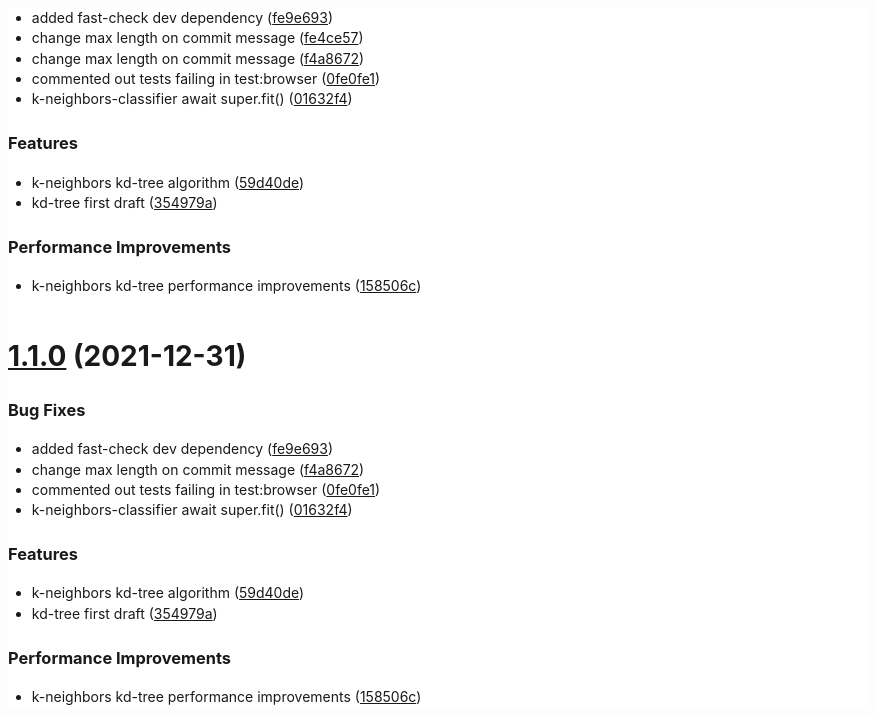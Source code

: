 * added fast-check dev dependency ([fe9e693](https://github.com/javascriptdata/scikit.js/commit/fe9e6939a0f0e70f55f1f2667fcbadacc2c1ca7f))
* change max length on commit message ([fe4ce57](https://github.com/javascriptdata/scikit.js/commit/fe4ce57a9a7db22f57b9a6c621e98f72ae2624db))
* change max length on commit message ([f4a8672](https://github.com/javascriptdata/scikit.js/commit/f4a86724f26776e9139dfb3bac8d1aa09a50a08d))
* commented out tests failing in test:browser ([0fe0fe1](https://github.com/javascriptdata/scikit.js/commit/0fe0fe1dba9ee2a42e7faf3e5a65d25d6a7b600d))
* k-neighbors-classifier await super.fit() ([01632f4](https://github.com/javascriptdata/scikit.js/commit/01632f45c98b82eb9e4a29d48c15973fd20ea22c))


### Features

* k-neighbors kd-tree algorithm ([59d40de](https://github.com/javascriptdata/scikit.js/commit/59d40de6eb9fb9d6105eb674e99a6251bdc2c0a5))
* kd-tree first draft ([354979a](https://github.com/javascriptdata/scikit.js/commit/354979a0bd5809a4eeab8ce877607cdd09f3660b))


### Performance Improvements

* k-neighbors kd-tree performance improvements ([158506c](https://github.com/javascriptdata/scikit.js/commit/158506c094202d4a645bb7b3eb7c45f2ef2c63e9))

# [1.1.0](https://github.com/javascriptdata/scikit.js/compare/v1.0.3...v1.1.0) (2021-12-31)


### Bug Fixes

* added fast-check dev dependency ([fe9e693](https://github.com/javascriptdata/scikit.js/commit/fe9e6939a0f0e70f55f1f2667fcbadacc2c1ca7f))
* change max length on commit message ([f4a8672](https://github.com/javascriptdata/scikit.js/commit/f4a86724f26776e9139dfb3bac8d1aa09a50a08d))
* commented out tests failing in test:browser ([0fe0fe1](https://github.com/javascriptdata/scikit.js/commit/0fe0fe1dba9ee2a42e7faf3e5a65d25d6a7b600d))
* k-neighbors-classifier await super.fit() ([01632f4](https://github.com/javascriptdata/scikit.js/commit/01632f45c98b82eb9e4a29d48c15973fd20ea22c))


### Features

* k-neighbors kd-tree algorithm ([59d40de](https://github.com/javascriptdata/scikit.js/commit/59d40de6eb9fb9d6105eb674e99a6251bdc2c0a5))
* kd-tree first draft ([354979a](https://github.com/javascriptdata/scikit.js/commit/354979a0bd5809a4eeab8ce877607cdd09f3660b))


### Performance Improvements

* k-neighbors kd-tree performance improvements ([158506c](https://github.com/javascriptdata/scikit.js/commit/158506c094202d4a645bb7b3eb7c45f2ef2c63e9))
